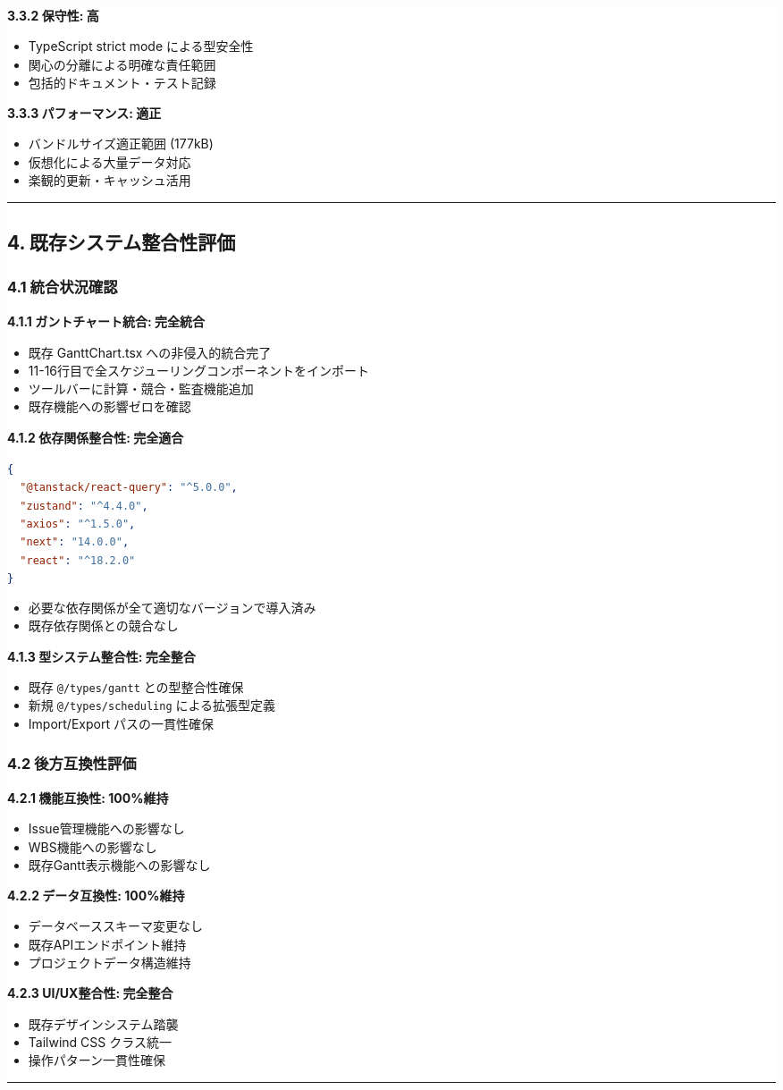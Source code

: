 **3.3.2 保守性: 高**
- TypeScript strict mode による型安全性
- 関心の分離による明確な責任範囲
- 包括的ドキュメント・テスト記録

**3.3.3 パフォーマンス: 適正**
- バンドルサイズ適正範囲 (177kB)
- 仮想化による大量データ対応
- 楽観的更新・キャッシュ活用

---

## 4. 既存システム整合性評価

### 4.1 統合状況確認

**4.1.1 ガントチャート統合: 完全統合**
- 既存 GanttChart.tsx への非侵入的統合完了
- 11-16行目で全スケジューリングコンポーネントをインポート
- ツールバーに計算・競合・監査機能追加
- 既存機能への影響ゼロを確認

**4.1.2 依存関係整合性: 完全適合**
```json
{
  "@tanstack/react-query": "^5.0.0",
  "zustand": "^4.4.0", 
  "axios": "^1.5.0",
  "next": "14.0.0",
  "react": "^18.2.0"
}
```
- 必要な依存関係が全て適切なバージョンで導入済み
- 既存依存関係との競合なし

**4.1.3 型システム整合性: 完全整合**
- 既存 `@/types/gantt` との型整合性確保
- 新規 `@/types/scheduling` による拡張型定義
- Import/Export パスの一貫性確保

### 4.2 後方互換性評価

**4.2.1 機能互換性: 100%維持**
- Issue管理機能への影響なし
- WBS機能への影響なし  
- 既存Gantt表示機能への影響なし

**4.2.2 データ互換性: 100%維持**
- データベーススキーマ変更なし
- 既存APIエンドポイント維持
- プロジェクトデータ構造維持

**4.2.3 UI/UX整合性: 完全整合**
- 既存デザインシステム踏襲
- Tailwind CSS クラス統一
- 操作パターン一貫性確保

---